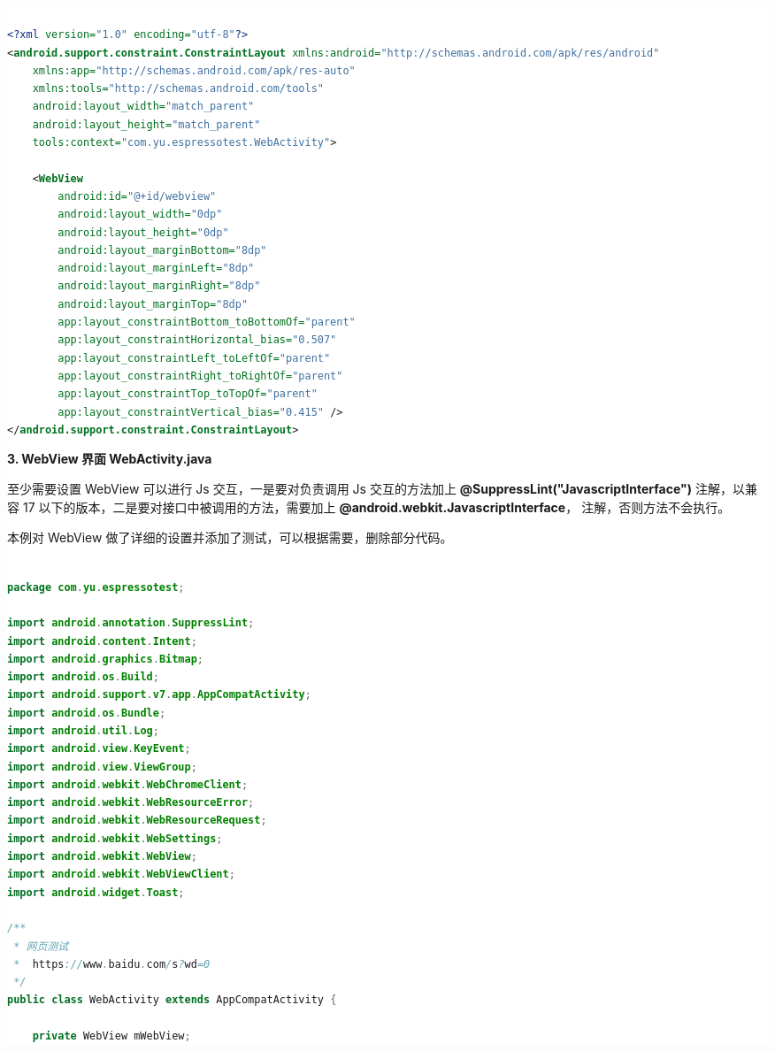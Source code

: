 ```xml

<?xml version="1.0" encoding="utf-8"?>
<android.support.constraint.ConstraintLayout xmlns:android="http://schemas.android.com/apk/res/android"
    xmlns:app="http://schemas.android.com/apk/res-auto"
    xmlns:tools="http://schemas.android.com/tools"
    android:layout_width="match_parent"
    android:layout_height="match_parent"
    tools:context="com.yu.espressotest.WebActivity">

    <WebView
        android:id="@+id/webview"
        android:layout_width="0dp"
        android:layout_height="0dp"
        android:layout_marginBottom="8dp"
        android:layout_marginLeft="8dp"
        android:layout_marginRight="8dp"
        android:layout_marginTop="8dp"
        app:layout_constraintBottom_toBottomOf="parent"
        app:layout_constraintHorizontal_bias="0.507"
        app:layout_constraintLeft_toLeftOf="parent"
        app:layout_constraintRight_toRightOf="parent"
        app:layout_constraintTop_toTopOf="parent"
        app:layout_constraintVertical_bias="0.415" />
</android.support.constraint.ConstraintLayout>


```

**3. WebView 界面 WebActivity.java**

至少需要设置 WebView 可以进行 Js 交互，一是要对负责调用 Js 交互的方法加上 **@SuppressLint("JavascriptInterface")** 注解，以兼容 17 以下的版本，二是要对接口中被调用的方法，需要加上  **@android.webkit.JavascriptInterface**， 注解，否则方法不会执行。

本例对 WebView 做了详细的设置并添加了测试，可以根据需要，删除部分代码。


```java

package com.yu.espressotest;

import android.annotation.SuppressLint;
import android.content.Intent;
import android.graphics.Bitmap;
import android.os.Build;
import android.support.v7.app.AppCompatActivity;
import android.os.Bundle;
import android.util.Log;
import android.view.KeyEvent;
import android.view.ViewGroup;
import android.webkit.WebChromeClient;
import android.webkit.WebResourceError;
import android.webkit.WebResourceRequest;
import android.webkit.WebSettings;
import android.webkit.WebView;
import android.webkit.WebViewClient;
import android.widget.Toast;

/**
 * 网页测试
 *  https://www.baidu.com/s?wd=0
 */
public class WebActivity extends AppCompatActivity {

    private WebView mWebView;
```